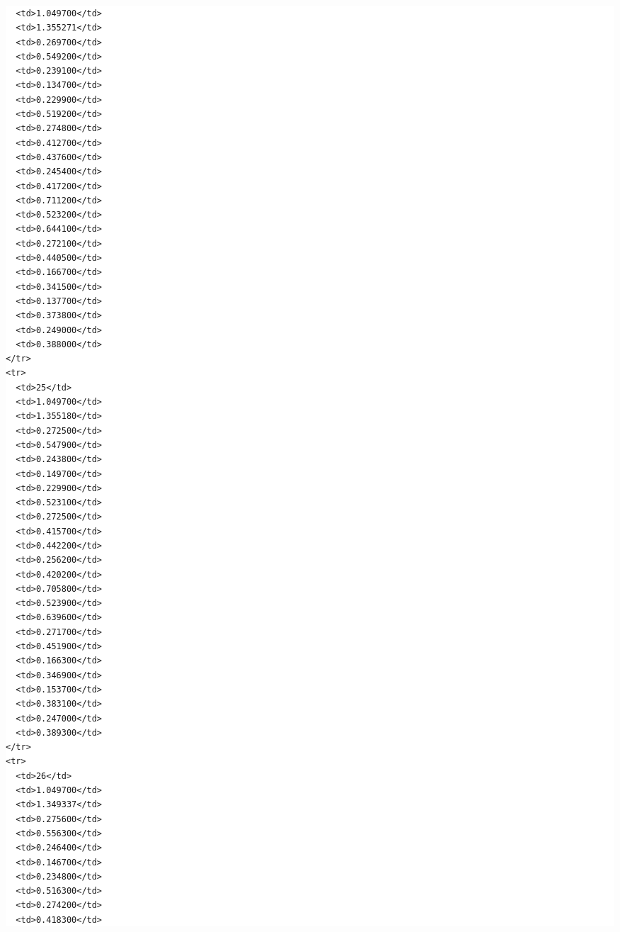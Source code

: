       <td>1.049700</td>
      <td>1.355271</td>
      <td>0.269700</td>
      <td>0.549200</td>
      <td>0.239100</td>
      <td>0.134700</td>
      <td>0.229900</td>
      <td>0.519200</td>
      <td>0.274800</td>
      <td>0.412700</td>
      <td>0.437600</td>
      <td>0.245400</td>
      <td>0.417200</td>
      <td>0.711200</td>
      <td>0.523200</td>
      <td>0.644100</td>
      <td>0.272100</td>
      <td>0.440500</td>
      <td>0.166700</td>
      <td>0.341500</td>
      <td>0.137700</td>
      <td>0.373800</td>
      <td>0.249000</td>
      <td>0.388000</td>
    </tr>
    <tr>
      <td>25</td>
      <td>1.049700</td>
      <td>1.355180</td>
      <td>0.272500</td>
      <td>0.547900</td>
      <td>0.243800</td>
      <td>0.149700</td>
      <td>0.229900</td>
      <td>0.523100</td>
      <td>0.272500</td>
      <td>0.415700</td>
      <td>0.442200</td>
      <td>0.256200</td>
      <td>0.420200</td>
      <td>0.705800</td>
      <td>0.523900</td>
      <td>0.639600</td>
      <td>0.271700</td>
      <td>0.451900</td>
      <td>0.166300</td>
      <td>0.346900</td>
      <td>0.153700</td>
      <td>0.383100</td>
      <td>0.247000</td>
      <td>0.389300</td>
    </tr>
    <tr>
      <td>26</td>
      <td>1.049700</td>
      <td>1.349337</td>
      <td>0.275600</td>
      <td>0.556300</td>
      <td>0.246400</td>
      <td>0.146700</td>
      <td>0.234800</td>
      <td>0.516300</td>
      <td>0.274200</td>
      <td>0.418300</td>
